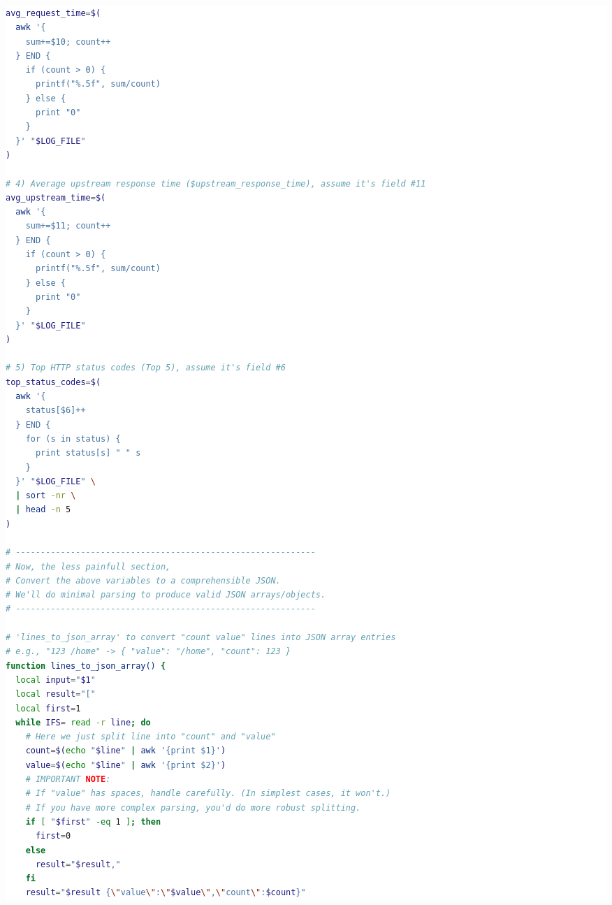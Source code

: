```bash
avg_request_time=$(
  awk '{
    sum+=$10; count++
  } END {
    if (count > 0) {
      printf("%.5f", sum/count)
    } else {
      print "0"
    }
  }' "$LOG_FILE"
)

# 4) Average upstream response time ($upstream_response_time), assume it's field #11
avg_upstream_time=$(
  awk '{
    sum+=$11; count++
  } END {
    if (count > 0) {
      printf("%.5f", sum/count)
    } else {
      print "0"
    }
  }' "$LOG_FILE"
)

# 5) Top HTTP status codes (Top 5), assume it's field #6
top_status_codes=$(
  awk '{
    status[$6]++
  } END {
    for (s in status) {
      print status[s] " " s
    }
  }' "$LOG_FILE" \
  | sort -nr \
  | head -n 5
)

# ------------------------------------------------------------
# Now, the less painfull section,
# Convert the above variables to a comprehensible JSON.
# We'll do minimal parsing to produce valid JSON arrays/objects.
# ------------------------------------------------------------

# 'lines_to_json_array' to convert "count value" lines into JSON array entries
# e.g., "123 /home" -> { "value": "/home", "count": 123 }
function lines_to_json_array() {
  local input="$1"
  local result="["
  local first=1
  while IFS= read -r line; do
    # Here we just split line into "count" and "value"
    count=$(echo "$line" | awk '{print $1}')
    value=$(echo "$line" | awk '{print $2}')
    # IMPORTANT NOTE:
    # If "value" has spaces, handle carefully. (In simplest cases, it won't.)
    # If you have more complex parsing, you'd do more robust splitting.
    if [ "$first" -eq 1 ]; then
      first=0
    else
      result="$result,"
    fi
    result="$result {\"value\":\"$value\",\"count\":$count}"
```